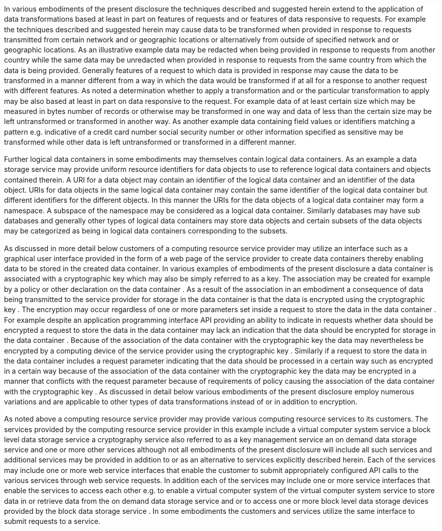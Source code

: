 In various embodiments of the present disclosure the techniques described and suggested herein extend to the application of data transformations based at least in part on features of requests and or features of data responsive to requests. For example the techniques described and suggested herein may cause data to be transformed when provided in response to requests transmitted from certain network and or geographic locations or alternatively from outside of specified network and or geographic locations. As an illustrative example data may be redacted when being provided in response to requests from another country while the same data may be unredacted when provided in response to requests from the same country from which the data is being provided. Generally features of a request to which data is provided in response may cause the data to be transformed in a manner different from a way in which the data would be transformed if at all for a response to another request with different features. As noted a determination whether to apply a transformation and or the particular transformation to apply may be also based at least in part on data responsive to the request. For example data of at least certain size which may be measured in bytes number of records or otherwise may be transformed in one way and data of less than the certain size may be left untransformed or transformed in another way. As another example data containing field values or identifiers matching a pattern e.g. indicative of a credit card number social security number or other information specified as sensitive may be transformed while other data is left untransformed or transformed in a different manner.

Further logical data containers in some embodiments may themselves contain logical data containers. As an example a data storage service may provide uniform resource identifiers for data objects to use to reference logical data containers and objects contained therein. A URI for a data object may contain an identifier of the logical data container and an identifier of the data object. URIs for data objects in the same logical data container may contain the same identifier of the logical data container but different identifiers for the different objects. In this manner the URIs for the data objects of a logical data container may form a namespace. A subspace of the namespace may be considered as a logical data container. Similarly databases may have sub databases and generally other types of logical data containers may store data objects and certain subsets of the data objects may be categorized as being in logical data containers corresponding to the subsets.

As discussed in more detail below customers of a computing resource service provider may utilize an interface such as a graphical user interface provided in the form of a web page of the service provider to create data containers thereby enabling data to be stored in the created data container. In various examples of embodiments of the present disclosure a data container is associated with a cryptographic key which may also be simply referred to as a key. The association may be created for example by a policy or other declaration on the data container . As a result of the association in an embodiment a consequence of data being transmitted to the service provider for storage in the data container is that the data is encrypted using the cryptographic key . The encryption may occur regardless of one or more parameters set inside a request to store the data in the data container . For example despite an application programming interface API providing an ability to indicate in requests whether data should be encrypted a request to store the data in the data container may lack an indication that the data should be encrypted for storage in the data container . Because of the association of the data container with the cryptographic key the data may nevertheless be encrypted by a computing device of the service provider using the cryptographic key . Similarly if a request to store the data in the data container includes a request parameter indicating that the data should be processed in a certain way such as encrypted in a certain way because of the association of the data container with the cryptographic key the data may be encrypted in a manner that conflicts with the request parameter because of requirements of policy causing the association of the data container with the cryptographic key . As discussed in detail below various embodiments of the present disclosure employ numerous variations and are applicable to other types of data transformations instead of or in addition to encryption.

As noted above a computing resource service provider may provide various computing resource services to its customers. The services provided by the computing resource service provider in this example include a virtual computer system service a block level data storage service a cryptography service also referred to as a key management service an on demand data storage service and one or more other services although not all embodiments of the present disclosure will include all such services and additional services may be provided in addition to or as an alternative to services explicitly described herein. Each of the services may include one or more web service interfaces that enable the customer to submit appropriately configured API calls to the various services through web service requests. In addition each of the services may include one or more service interfaces that enable the services to access each other e.g. to enable a virtual computer system of the virtual computer system service to store data in or retrieve data from the on demand data storage service and or to access one or more block level data storage devices provided by the block data storage service . In some embodiments the customers and services utilize the same interface to submit requests to a service.
